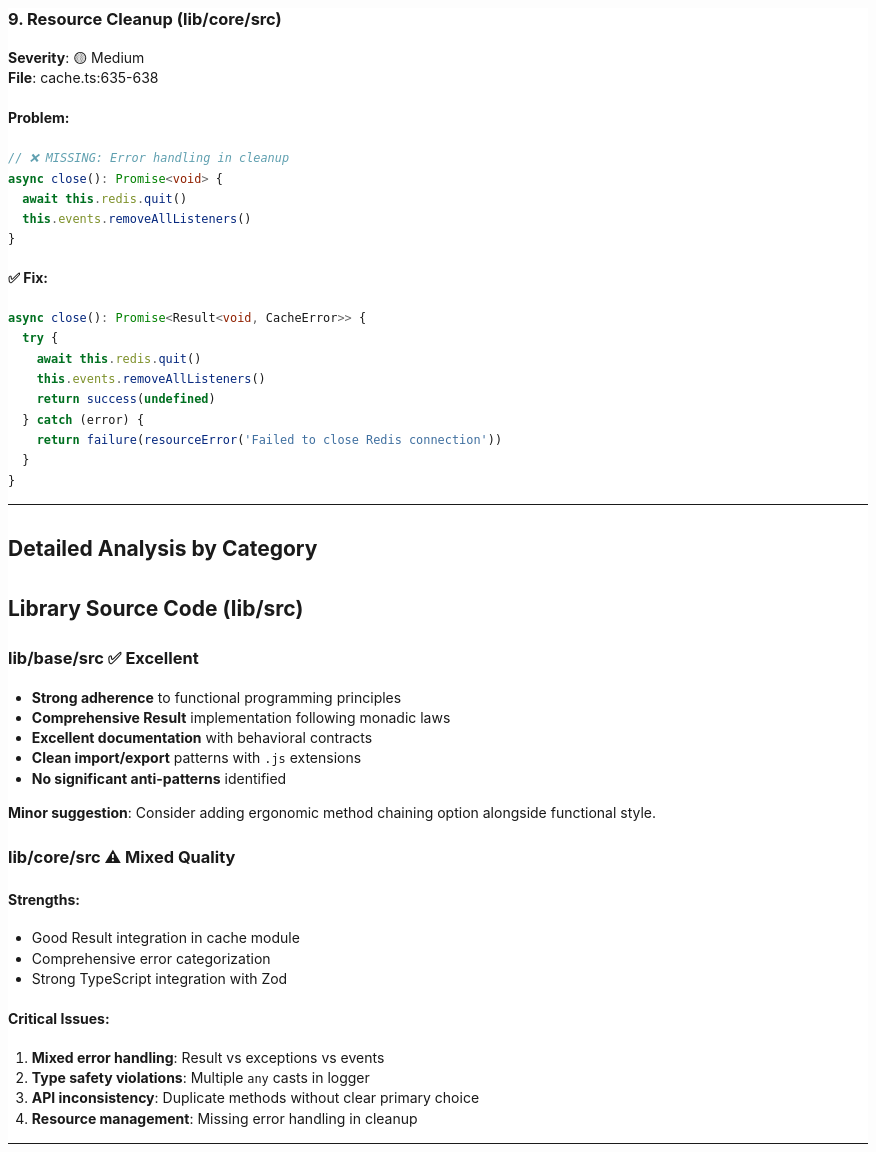 ### 9. Resource Cleanup (lib/core/src)

**Severity**: 🟡 Medium  
**File**: cache.ts:635-638

#### Problem:
```typescript
// ❌ MISSING: Error handling in cleanup
async close(): Promise<void> {
  await this.redis.quit()
  this.events.removeAllListeners()
}
```

#### ✅ Fix:
```typescript
async close(): Promise<Result<void, CacheError>> {
  try {
    await this.redis.quit()
    this.events.removeAllListeners()
    return success(undefined)
  } catch (error) {
    return failure(resourceError('Failed to close Redis connection'))
  }
}
```

---

## Detailed Analysis by Category

## Library Source Code (lib/src)

### lib/base/src ✅ Excellent
- **Strong adherence** to functional programming principles
- **Comprehensive Result<T>** implementation following monadic laws
- **Excellent documentation** with behavioral contracts
- **Clean import/export** patterns with `.js` extensions
- **No significant anti-patterns** identified

**Minor suggestion**: Consider adding ergonomic method chaining option alongside functional style.

### lib/core/src ⚠️ Mixed Quality

#### Strengths:
- Good Result<T> integration in cache module
- Comprehensive error categorization
- Strong TypeScript integration with Zod

#### Critical Issues:
1. **Mixed error handling**: Result<T> vs exceptions vs events
2. **Type safety violations**: Multiple `any` casts in logger
3. **API inconsistency**: Duplicate methods without clear primary choice
4. **Resource management**: Missing error handling in cleanup

---